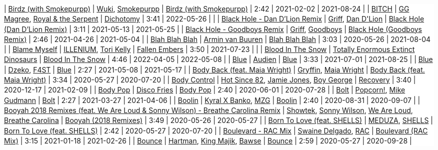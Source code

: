 | [Birdz \(with Smokepurpp\)](https://open.spotify.com/track/0Uhbn8GeomTRkkVAapjM4Z) | [Wuki](https://open.spotify.com/artist/6Se1y4vDcu9fVHLqdj1N3q), [Smokepurpp](https://open.spotify.com/artist/21dooacK2WGBB5amYvKyfM) | [Birdz \(with Smokepurpp\)](https://open.spotify.com/album/4bhd6PgiyB6Ba2scrbS7ai) | 2:42 | 2021-02-02 | 2021-08-24 |
| [BITCH](https://open.spotify.com/track/5smthiQvz7Nn5IKIy6d38W) | [GG Magree](https://open.spotify.com/artist/54pgkpWVgQYbQXD8bkUP8n), [Royal & the Serpent](https://open.spotify.com/artist/64EHXDoln95lnccszdPum0) | [Dichotomy](https://open.spotify.com/album/3ZmCOom51Ge6yuUAmsTR9V) | 3:41 | 2022-05-26 |  |
| [Black Hole \- Dan D’Lion Remix](https://open.spotify.com/track/2PnkPrDqTrHimmxSwAc88C) | [Griff](https://open.spotify.com/artist/5RJFJWYgtgWktosLrUDzff), [Dan D'Lion](https://open.spotify.com/artist/6dLGrJfOwF5gdyI8Ga7b76) | [Black Hole \(Dan D’Lion Remix\)](https://open.spotify.com/album/30IVvHqLBq3tVycrSMTXlu) | 3:11 | 2021-05-13 | 2021-05-25 |
| [Black Hole \- Goodboys Remix](https://open.spotify.com/track/7FWDL4IevECW4AFWeovlOG) | [Griff](https://open.spotify.com/artist/5RJFJWYgtgWktosLrUDzff), [Goodboys](https://open.spotify.com/artist/2nm38smINjms1LtczR0Cei) | [Black Hole \(Goodboys Remix\)](https://open.spotify.com/album/6tule1mz3fhX8MwY1k7rAn) | 2:46 | 2021-04-26 | 2021-05-04 |
| [Blah Blah Blah](https://open.spotify.com/track/2xkrujtSjZz7EKAYGbIIzH) | [Armin van Buuren](https://open.spotify.com/artist/0SfsnGyD8FpIN4U4WCkBZ5) | [Blah Blah Blah](https://open.spotify.com/album/1oqv6oabMXbNpgZ6gmjAIN) | 3:03 | 2020-05-26 | 2021-08-04 |
| [Blame Myself](https://open.spotify.com/track/1suqXPrYygZ7BYiSfaVZE4) | [ILLENIUM](https://open.spotify.com/artist/45eNHdiiabvmbp4erw26rg), [Tori Kelly](https://open.spotify.com/artist/1vSN1fsvrzpbttOYGsliDr) | [Fallen Embers](https://open.spotify.com/album/4YomxhmDglPvD93W3T6l1V) | 3:50 | 2021-07-23 |  |
| [Blood In The Snow](https://open.spotify.com/track/5yiEvFextSviCStbutB8UI) | [Totally Enormous Extinct Dinosaurs](https://open.spotify.com/artist/0g3NiCRhEv7M4SEDMrpItN) | [Blood In The Snow](https://open.spotify.com/album/4l1KlOM9JXnH9Q1LmoAEjP) | 4:46 | 2022-04-05 | 2022-05-08 |
| [Blue](https://open.spotify.com/track/4QOb9hRufjPp9TDdph7Wzh) | [Audien](https://open.spotify.com/artist/4xnMDfgEmXZEEDdITKcGuE) | [Blue](https://open.spotify.com/album/77m2CAzG88DkuYbXZD6VM6) | 3:33 | 2021-07-01 | 2021-08-25 |
| [Blue](https://open.spotify.com/track/7uqWo5UWCGAFBjmajYzS65) | [Dzeko](https://open.spotify.com/artist/5vQfv3s2Z2SRdPZKr82ABw), [F4ST](https://open.spotify.com/artist/25zPr5malvJ4FznDZUVo1a) | [Blue](https://open.spotify.com/album/0JDsctAQV5AAxcxeJiKKmp) | 2:27 | 2021-05-08 | 2021-05-17 |
| [Body Back \(feat\. Maia Wright\)](https://open.spotify.com/track/1z1XegUChLLQfcbtIK8ABn) | [Gryffin](https://open.spotify.com/artist/2ZRQcIgzPCVaT9XKhXZIzh), [Maia Wright](https://open.spotify.com/artist/5qQFXHDOeYjiZVrCUO56Pk) | [Body Back \(feat\. Maia Wright\)](https://open.spotify.com/album/3VCPQRcHVxiVaePlQ6TwoF) | 3:34 | 2020-05-27 | 2020-07-20 |
| [Body Control](https://open.spotify.com/track/06O0jpmcM916FT7I4L8O5Z) | [Hot Since 82](https://open.spotify.com/artist/1tRBmMtER4fGrzrt8O9VpS), [Jamie Jones](https://open.spotify.com/artist/4admDxmnri5Zco0xYrJ0ji), [Boy George](https://open.spotify.com/artist/2BWfZGPtsjRlRp7JTDqI45) | [Recovery](https://open.spotify.com/album/7GlY0Wyyuawn7v0Xo2i5Up) | 3:40 | 2020-12-17 | 2021-02-09 |
| [Body Pop](https://open.spotify.com/track/75bs4ULNvZCzTfAa3ZuD8V) | [Disco Fries](https://open.spotify.com/artist/7G7KvDCLdVG0Ok511Iqc9U) | [Body Pop](https://open.spotify.com/album/1IzaAM1IEF1VVnpXrJQEZJ) | 2:40 | 2020-06-01 | 2020-07-28 |
| [Bolt](https://open.spotify.com/track/6X8hj8WYkJzfIiJrGv2NI9) | [Popcorn!](https://open.spotify.com/artist/2ghlJsDAq3yMB04J7AgfwJ), [Mike Gudmann](https://open.spotify.com/artist/5tF4j2R7iNOIFdmpmEsn3s) | [Bolt](https://open.spotify.com/album/1tlZtZBwxOq7VY2RK2DY38) | 2:27 | 2021-03-27 | 2021-04-06 |
| [Boolin](https://open.spotify.com/track/135BW8WpnDrVAcoEVJNwTH) | [Kyral X Banko](https://open.spotify.com/artist/2PLa4ADUFioknBIegBIZiY), [MZG](https://open.spotify.com/artist/1wYOGoKwFM8sRryvmRf206) | [Boolin](https://open.spotify.com/album/7mFYMMuU0wn5vMoQLLRIxw) | 2:40 | 2020-08-31 | 2020-09-07 |
| [Booyah 2018 Remixes \(feat\. We Are Loud & Sonny Wilson\) \- Breathe Carolina Remix](https://open.spotify.com/track/3Q7kjtIFCyZX0X9Dwk4gTQ) | [Showtek](https://open.spotify.com/artist/3gk0OYeLFWYupGFRHqLSR7), [Sonny Wilson](https://open.spotify.com/artist/3gTl4XARdQR2Sy59osG0Ia), [We Are Loud](https://open.spotify.com/artist/2INDI0xc49oGYTZC7fBZjX), [Breathe Carolina](https://open.spotify.com/artist/53M4Iv2RkzzxFFvW2B1jhC) | [Booyah \(2018 Remixes\)](https://open.spotify.com/album/7F0weWjQGLfXU5y7gnAxgh) | 3:49 | 2020-05-26 | 2020-05-27 |
| [Born To Love \(feat\. SHELLS\)](https://open.spotify.com/track/2IL2OsHC29dlszciTnOw3m) | [MEDUZA](https://open.spotify.com/artist/0xRXCcSX89eobfrshSVdyu), [SHELLS](https://open.spotify.com/artist/1ZwuShKjJItDJez0aDCsxN) | [Born To Love \(feat\. SHELLS\)](https://open.spotify.com/album/0IWQ03rzSQW44CkVQDREtY) | 2:42 | 2020-05-27 | 2020-07-20 |
| [Boulevard \- RAC Mix](https://open.spotify.com/track/3qLPevhimIna3dV2tGgIfX) | [Swaine Delgado](https://open.spotify.com/artist/1RZtEnSRJblsLRzGNrCGof), [RAC](https://open.spotify.com/artist/4AGwPDdh1y8hochNzHy5HC) | [Boulevard \(RAC Mix\)](https://open.spotify.com/album/5yOX1fN5oHH94MBvD146vf) | 3:15 | 2021-01-18 | 2021-02-26 |
| [Bounce](https://open.spotify.com/track/7pZVrdmrhJiWK3Jao1M2vc) | [Hartman](https://open.spotify.com/artist/4x3nN8n1osBAIohIjG4S5A), [King Majik](https://open.spotify.com/artist/6IEkVzhEdTVwx0sIPMA7Q9), [Bawse](https://open.spotify.com/artist/4A6lyIy7DuZuVxGfgUk4NT) | [Bounce](https://open.spotify.com/album/2nucQxM6iawLLD1RkOxU25) | 2:59 | 2020-05-27 | 2020-09-28 |